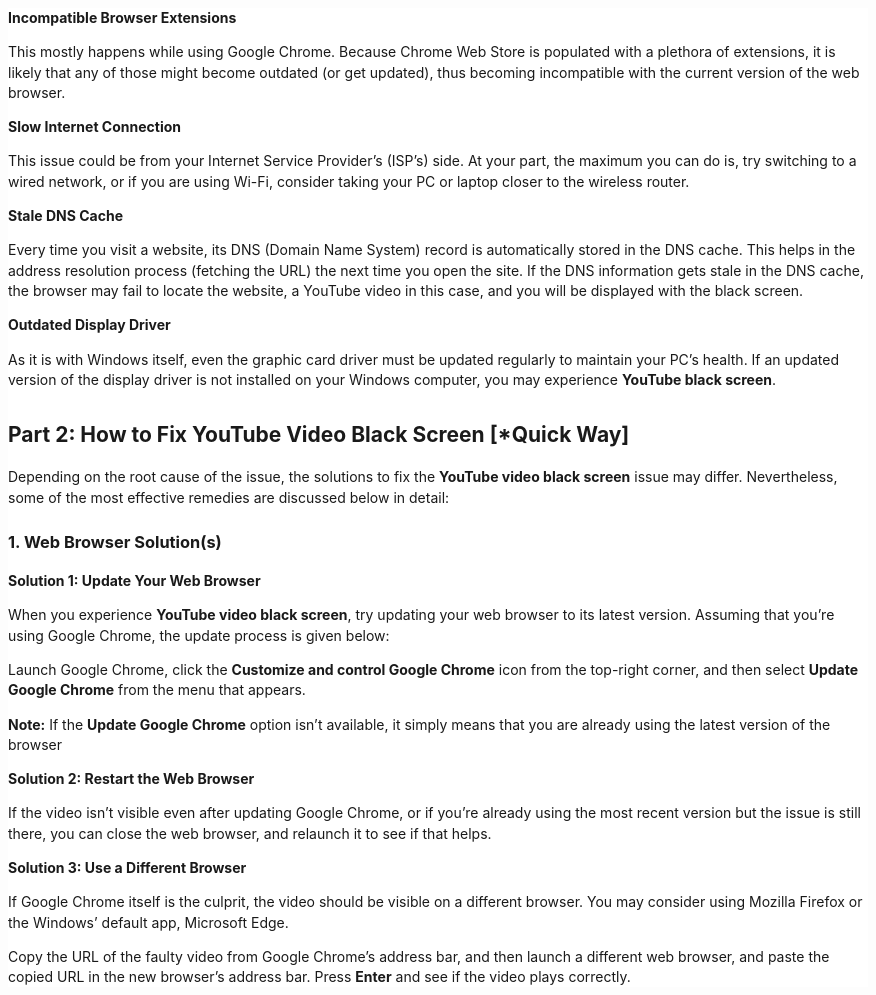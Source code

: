 **Incompatible Browser Extensions**

This mostly happens while using Google Chrome. Because Chrome Web Store is populated with a plethora of extensions, it is likely that any of those might become outdated (or get updated), thus becoming incompatible with the current version of the web browser.

**Slow Internet Connection**

This issue could be from your Internet Service Provider’s (ISP’s) side. At your part, the maximum you can do is, try switching to a wired network, or if you are using Wi-Fi, consider taking your PC or laptop closer to the wireless router.

**Stale DNS Cache**

Every time you visit a website, its DNS (Domain Name System) record is automatically stored in the DNS cache. This helps in the address resolution process (fetching the URL) the next time you open the site. If the DNS information gets stale in the DNS cache, the browser may fail to locate the website, a YouTube video in this case, and you will be displayed with the black screen.

**Outdated Display Driver**

As it is with Windows itself, even the graphic card driver must be updated regularly to maintain your PC’s health. If an updated version of the display driver is not installed on your Windows computer, you may experience **YouTube black screen**.

## Part 2: How to Fix YouTube Video Black Screen \[\*Quick Way\]

Depending on the root cause of the issue, the solutions to fix the **YouTube video black screen** issue may differ. Nevertheless, some of the most effective remedies are discussed below in detail:

### 1\. Web Browser Solution(s)

**Solution 1: Update Your Web Browser**

When you experience **YouTube video black screen**, try updating your web browser to its latest version. Assuming that you’re using Google Chrome, the update process is given below:

Launch Google Chrome, click the **Customize and control Google Chrome** icon from the top-right corner, and then select **Update Google Chrome** from the menu that appears.

**Note:** If the **Update Google Chrome** option isn’t available, it simply means that you are already using the latest version of the browser

**Solution 2: Restart the Web Browser**

If the video isn’t visible even after updating Google Chrome, or if you’re already using the most recent version but the issue is still there, you can close the web browser, and relaunch it to see if that helps.

**Solution 3: Use a Different Browser**

If Google Chrome itself is the culprit, the video should be visible on a different browser. You may consider using Mozilla Firefox or the Windows’ default app, Microsoft Edge.

Copy the URL of the faulty video from Google Chrome’s address bar, and then launch a different web browser, and paste the copied URL in the new browser’s address bar. Press **Enter** and see if the video plays correctly.

